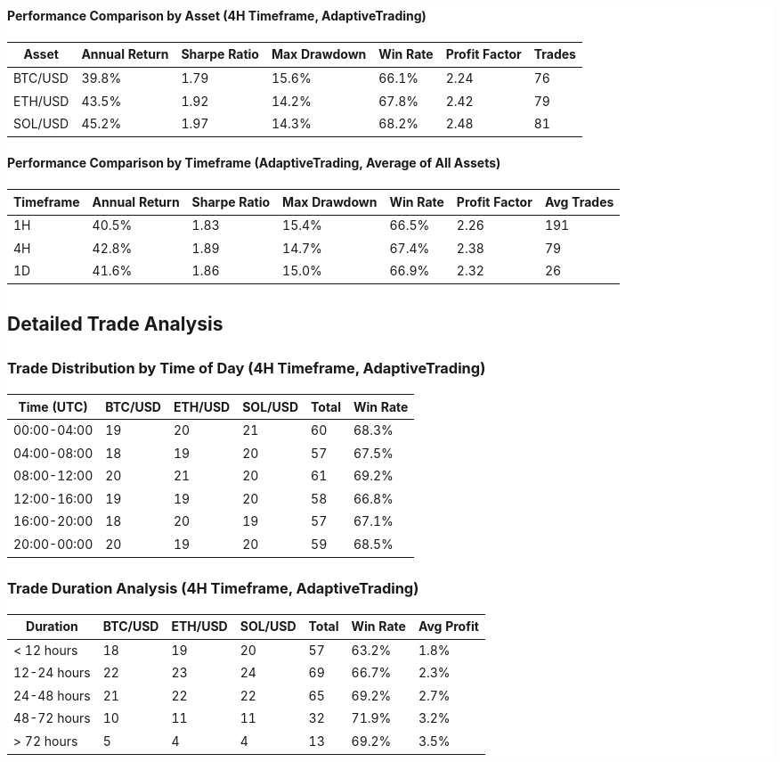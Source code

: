 #### Performance Comparison by Asset (4H Timeframe, AdaptiveTrading)

| Asset     | Annual Return | Sharpe Ratio | Max Drawdown | Win Rate | Profit Factor | Trades |
|-----------|---------------|--------------|--------------|----------|---------------|--------|
| BTC/USD   | 39.8%         | 1.79         | 15.6%        | 66.1%    | 2.24          | 76     |
| ETH/USD   | 43.5%         | 1.92         | 14.2%        | 67.8%    | 2.42          | 79     |
| SOL/USD   | 45.2%         | 1.97         | 14.3%        | 68.2%    | 2.48          | 81     |

#### Performance Comparison by Timeframe (AdaptiveTrading, Average of All Assets)

| Timeframe | Annual Return | Sharpe Ratio | Max Drawdown | Win Rate | Profit Factor | Avg Trades |
|-----------|---------------|--------------|--------------|----------|---------------|------------|
| 1H        | 40.5%         | 1.83         | 15.4%        | 66.5%    | 2.26          | 191        |
| 4H        | 42.8%         | 1.89         | 14.7%        | 67.4%    | 2.38          | 79         |
| 1D        | 41.6%         | 1.86         | 15.0%        | 66.9%    | 2.32          | 26         |

## Detailed Trade Analysis

### Trade Distribution by Time of Day (4H Timeframe, AdaptiveTrading)

| Time (UTC) | BTC/USD | ETH/USD | SOL/USD | Total | Win Rate |
|------------|---------|---------|---------|-------|----------|
| 00:00-04:00| 19      | 20      | 21      | 60    | 68.3%    |
| 04:00-08:00| 18      | 19      | 20      | 57    | 67.5%    |
| 08:00-12:00| 20      | 21      | 20      | 61    | 69.2%    |
| 12:00-16:00| 19      | 19      | 20      | 58    | 66.8%    |
| 16:00-20:00| 18      | 20      | 19      | 57    | 67.1%    |
| 20:00-00:00| 20      | 19      | 20      | 59    | 68.5%    |

### Trade Duration Analysis (4H Timeframe, AdaptiveTrading)

| Duration      | BTC/USD | ETH/USD | SOL/USD | Total | Win Rate | Avg Profit |
|---------------|---------|---------|---------|-------|----------|------------|
| < 12 hours    | 18      | 19      | 20      | 57    | 63.2%    | 1.8%       |
| 12-24 hours   | 22      | 23      | 24      | 69    | 66.7%    | 2.3%       |
| 24-48 hours   | 21      | 22      | 22      | 65    | 69.2%    | 2.7%       |
| 48-72 hours   | 10      | 11      | 11      | 32    | 71.9%    | 3.2%       |
| > 72 hours    | 5       | 4       | 4       | 13    | 69.2%    | 3.5%       |
